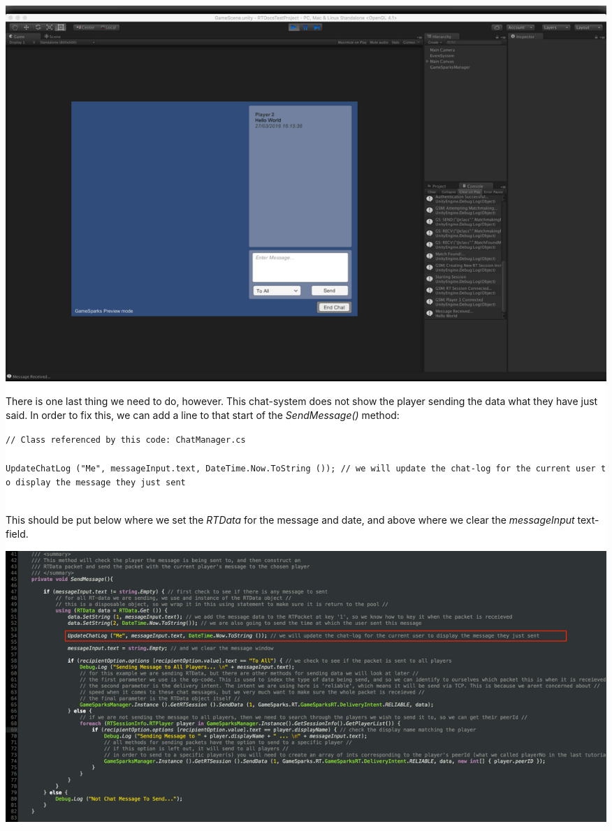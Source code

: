 ![](img/RTChat/6.png)

There is one last thing we need to do, however. This chat-system does not show the player sending the data what they have just said. In order to fix this, we can add a line to that start of the *SendMessage()* method:

```
// Class referenced by this code: ChatManager.cs

UpdateChatLog ("Me", messageInput.text, DateTime.Now.ToString ()); // we will update the chat-log for the current user to display the message they just sent


```

This should be put below where we set the *RTData* for the message and date, and above where we clear the *messageInput* text-field.

![](img/RTChat/7.png)